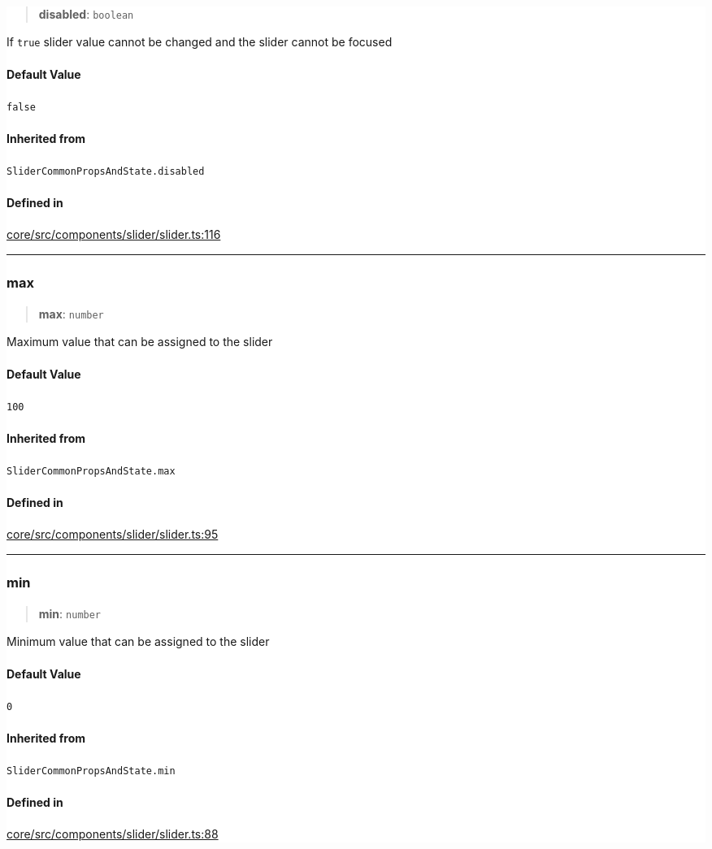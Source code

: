 > **disabled**: `boolean`

If `true` slider value cannot be changed and the slider cannot be focused

#### Default Value

`false`

#### Inherited from

`SliderCommonPropsAndState.disabled`

#### Defined in

[core/src/components/slider/slider.ts:116](https://github.com/AmadeusITGroup/AgnosUI/blob/7b1962330e28f4d70b60d9b54575aab84007b5e7/core/src/components/slider/slider.ts#L116)

***

### max

> **max**: `number`

Maximum value that can be assigned to the slider

#### Default Value

`100`

#### Inherited from

`SliderCommonPropsAndState.max`

#### Defined in

[core/src/components/slider/slider.ts:95](https://github.com/AmadeusITGroup/AgnosUI/blob/7b1962330e28f4d70b60d9b54575aab84007b5e7/core/src/components/slider/slider.ts#L95)

***

### min

> **min**: `number`

Minimum value that can be assigned to the slider

#### Default Value

`0`

#### Inherited from

`SliderCommonPropsAndState.min`

#### Defined in

[core/src/components/slider/slider.ts:88](https://github.com/AmadeusITGroup/AgnosUI/blob/7b1962330e28f4d70b60d9b54575aab84007b5e7/core/src/components/slider/slider.ts#L88)
